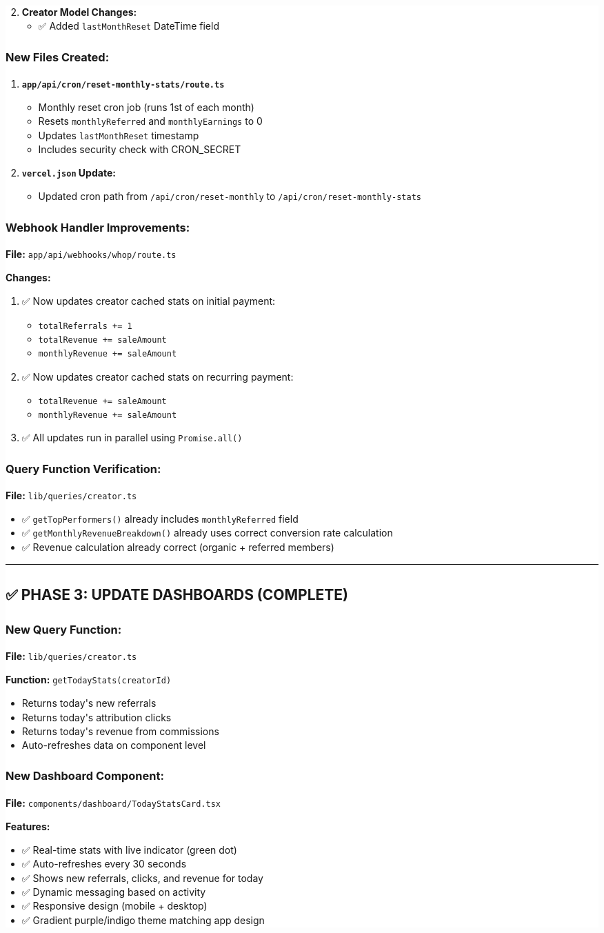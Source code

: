 2. **Creator Model Changes:**
   - ✅ Added `lastMonthReset` DateTime field

### New Files Created:

1. **`app/api/cron/reset-monthly-stats/route.ts`**
   - Monthly reset cron job (runs 1st of each month)
   - Resets `monthlyReferred` and `monthlyEarnings` to 0
   - Updates `lastMonthReset` timestamp
   - Includes security check with CRON_SECRET

2. **`vercel.json` Update:**
   - Updated cron path from `/api/cron/reset-monthly` to `/api/cron/reset-monthly-stats`

### Webhook Handler Improvements:
**File:** `app/api/webhooks/whop/route.ts`

**Changes:**
1. ✅ Now updates creator cached stats on initial payment:
   - `totalReferrals += 1`
   - `totalRevenue += saleAmount`
   - `monthlyRevenue += saleAmount`

2. ✅ Now updates creator cached stats on recurring payment:
   - `totalRevenue += saleAmount`
   - `monthlyRevenue += saleAmount`

3. ✅ All updates run in parallel using `Promise.all()`

### Query Function Verification:
**File:** `lib/queries/creator.ts`

- ✅ `getTopPerformers()` already includes `monthlyReferred` field
- ✅ `getMonthlyRevenueBreakdown()` already uses correct conversion rate calculation
- ✅ Revenue calculation already correct (organic + referred members)

---

## ✅ PHASE 3: UPDATE DASHBOARDS (COMPLETE)

### New Query Function:
**File:** `lib/queries/creator.ts`

**Function:** `getTodayStats(creatorId)`
- Returns today's new referrals
- Returns today's attribution clicks
- Returns today's revenue from commissions
- Auto-refreshes data on component level

### New Dashboard Component:
**File:** `components/dashboard/TodayStatsCard.tsx`

**Features:**
- ✅ Real-time stats with live indicator (green dot)
- ✅ Auto-refreshes every 30 seconds
- ✅ Shows new referrals, clicks, and revenue for today
- ✅ Dynamic messaging based on activity
- ✅ Responsive design (mobile + desktop)
- ✅ Gradient purple/indigo theme matching app design
